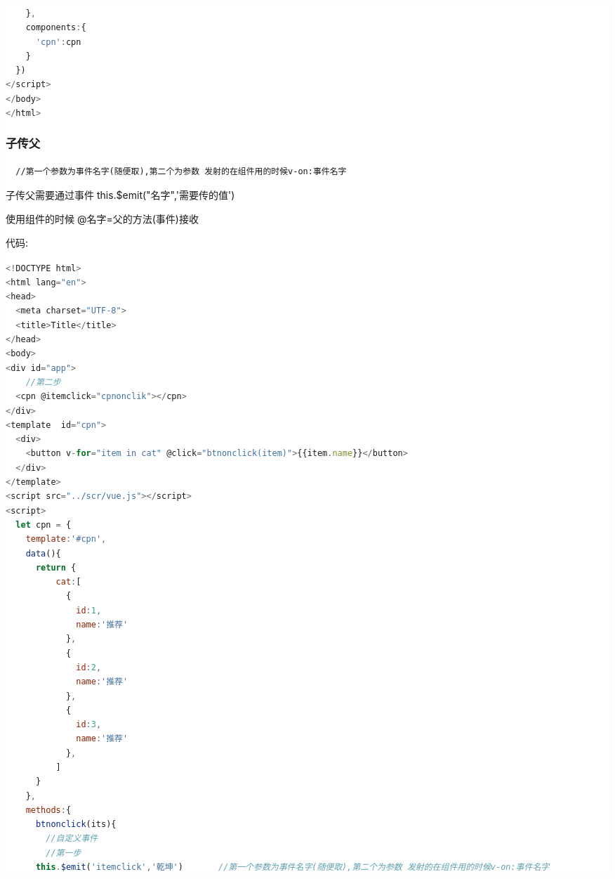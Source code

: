 ```js
    },
    components:{
      'cpn':cpn
    }
  })
</script>
</body>
</html>
```

### 子传父

```
  //第一个参数为事件名字(随便取),第二个为参数 发射的在组件用的时候v-on:事件名字
```

子传父需要通过事件  this.$emit("名字",'需要传的值')

使用组件的时候 @名字=父的方法(事件)接收

代码:

```js
<!DOCTYPE html>
<html lang="en">
<head>
  <meta charset="UTF-8">
  <title>Title</title>
</head>
<body>
<div id="app">
    //第二步
  <cpn @itemclick="cpnonclik"></cpn>
</div>
<template  id="cpn">
  <div>
    <button v-for="item in cat" @click="btnonclick(item)">{{item.name}}</button>
  </div>
</template>
<script src="../scr/vue.js"></script>
<script>
  let cpn = {
    template:'#cpn',
    data(){
      return {
          cat:[
            {
              id:1,
              name:'推荐'
            },
            {
              id:2,
              name:'推荐'
            },
            {
              id:3,
              name:'推荐'
            },
          ]
      }
    },
    methods:{
      btnonclick(its){
        //自定义事件
        //第一步
      this.$emit('itemclick','乾坤')       //第一个参数为事件名字(随便取),第二个为参数 发射的在组件用的时候v-on:事件名字
```